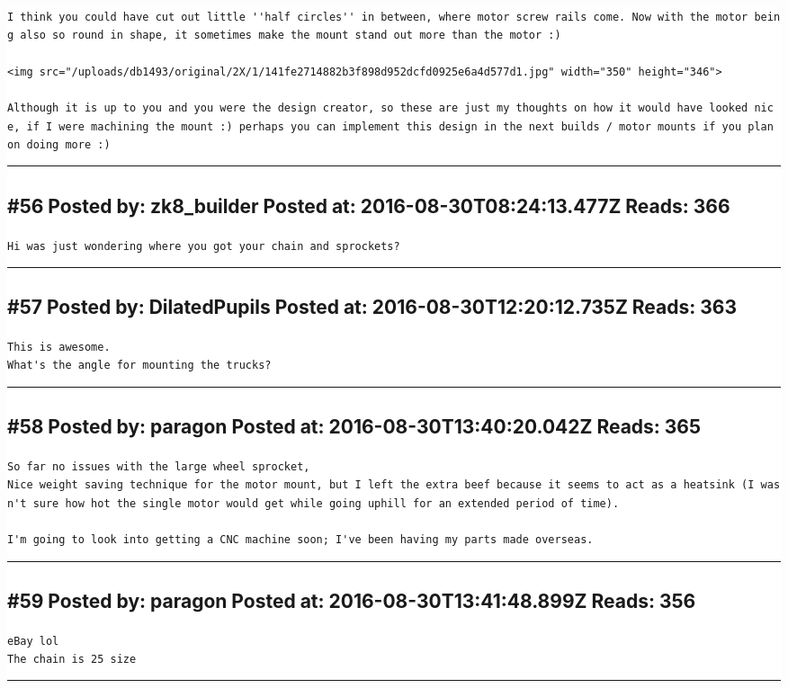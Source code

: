 ```
I think you could have cut out little ''half circles'' in between, where motor screw rails come. Now with the motor being also so round in shape, it sometimes make the mount stand out more than the motor :)

<img src="/uploads/db1493/original/2X/1/141fe2714882b3f898d952dcfd0925e6a4d577d1.jpg" width="350" height="346">

Although it is up to you and you were the design creator, so these are just my thoughts on how it would have looked nice, if I were machining the mount :) perhaps you can implement this design in the next builds / motor mounts if you plan on doing more :)
```

---
## \#56 Posted by: zk8_builder Posted at: 2016-08-30T08:24:13.477Z Reads: 366

```
Hi was just wondering where you got your chain and sprockets?
```

---
## \#57 Posted by: DilatedPupils Posted at: 2016-08-30T12:20:12.735Z Reads: 363

```
This is awesome. 
What's the angle for mounting the trucks?
```

---
## \#58 Posted by: paragon Posted at: 2016-08-30T13:40:20.042Z Reads: 365

```
So far no issues with the large wheel sprocket,
Nice weight saving technique for the motor mount, but I left the extra beef because it seems to act as a heatsink (I wasn't sure how hot the single motor would get while going uphill for an extended period of time).

I'm going to look into getting a CNC machine soon; I've been having my parts made overseas.
```

---
## \#59 Posted by: paragon Posted at: 2016-08-30T13:41:48.899Z Reads: 356

```
eBay lol
The chain is 25 size
```

---